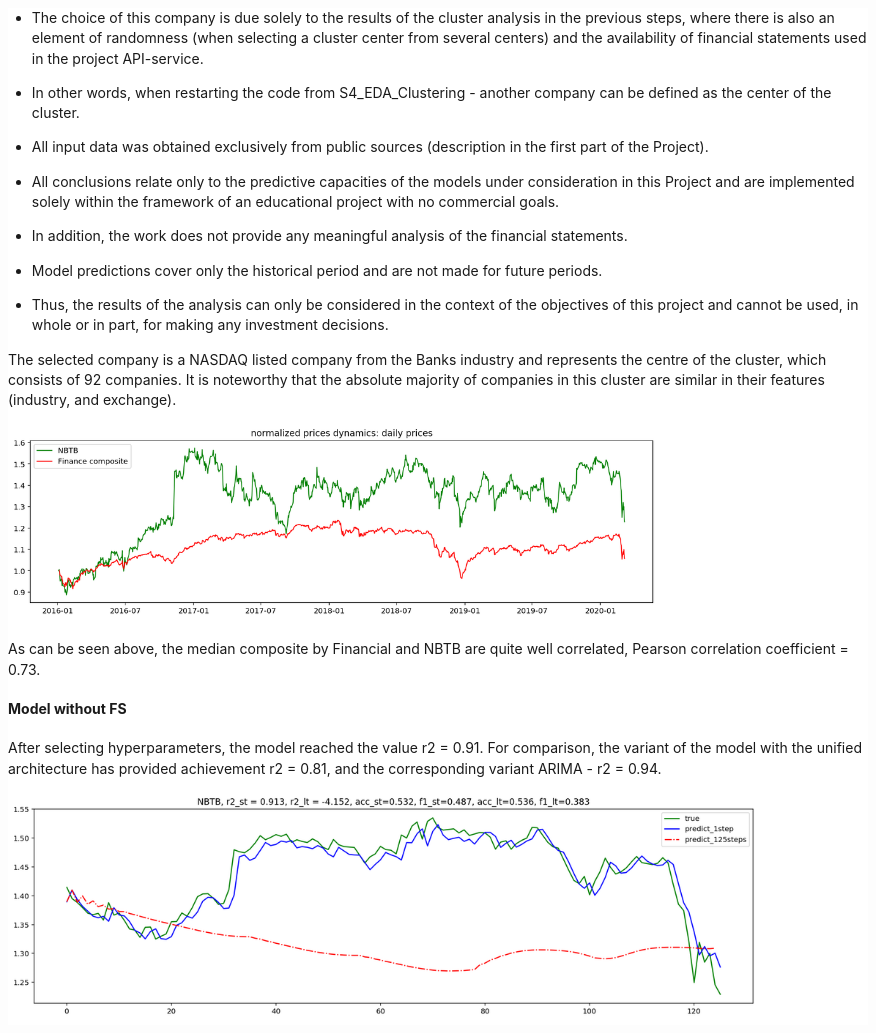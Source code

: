 - The choice of this company is due solely to the results of the cluster analysis in the previous steps, where there is also an element of randomness (when selecting a cluster center from several centers) and the availability of financial statements used in the project API-service.


- In other words, when restarting the code from S4_EDA_Clustering - another company can be defined as the center of the cluster.


- All input data was obtained exclusively from public sources (description in the first part of the Project).


- All conclusions relate only to the predictive capacities of the models under consideration in this Project and are implemented solely within the framework of an educational project with no commercial goals.


- In addition, the work does not provide any meaningful analysis of the financial statements.


- Model predictions cover only the historical period and are not made for future periods.


- Thus, the results of the analysis can only be considered in the context of the objectives of this project and cannot be used, in whole or in part, for making any investment decisions.


The selected company is a NASDAQ listed company from the Banks industry and represents the centre of the cluster, which consists of 92 companies. It is noteworthy that the absolute majority of companies in this cluster are similar in their features (industry, and exchange).

<img src="pics/7_1.png" width="650"/> 

As can be seen above, the median composite by Financial and NBTB are quite well correlated, Pearson correlation coefficient = 0.73.

#### Model without FS

After selecting hyperparameters, the model reached the value r2 = 0.91. For comparison, the variant of the model with the unified architecture has provided achievement r2 = 0.81, and the corresponding variant ARIMA - r2 = 0.94.

<img src="pics/7_3.png" width="750"/> 
